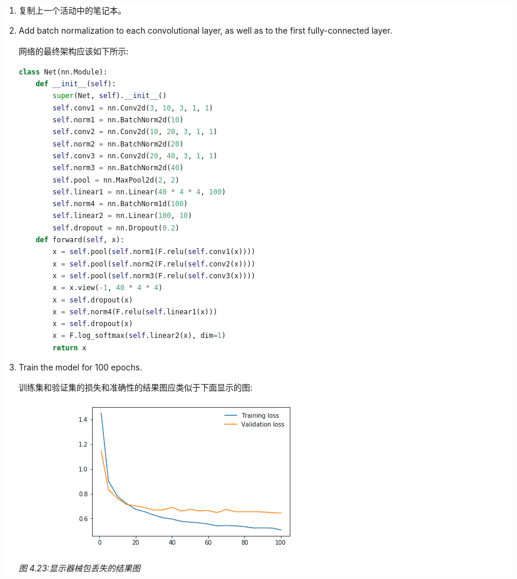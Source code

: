 1.  复制上一个活动中的笔记本。
2.  Add batch normalization to each convolutional layer, as well as to the first fully-connected layer.

    网络的最终架构应该如下所示:

    ```py
    class Net(nn.Module):
        def __init__(self):
            super(Net, self).__init__()
            self.conv1 = nn.Conv2d(3, 10, 3, 1, 1)
            self.norm1 = nn.BatchNorm2d(10)
            self.conv2 = nn.Conv2d(10, 20, 3, 1, 1)
            self.norm2 = nn.BatchNorm2d(20)
            self.conv3 = nn.Conv2d(20, 40, 3, 1, 1)
            self.norm3 = nn.BatchNorm2d(40)
            self.pool = nn.MaxPool2d(2, 2)
            self.linear1 = nn.Linear(40 * 4 * 4, 100)
            self.norm4 = nn.BatchNorm1d(100)
            self.linear2 = nn.Linear(100, 10)
            self.dropout = nn.Dropout(0.2)
        def forward(self, x):
            x = self.pool(self.norm1(F.relu(self.conv1(x))))
            x = self.pool(self.norm2(F.relu(self.conv2(x))))
            x = self.pool(self.norm3(F.relu(self.conv3(x))))
            x = x.view(-1, 40 * 4 * 4)
            x = self.dropout(x)
            x = self.norm4(F.relu(self.linear1(x)))
            x = self.dropout(x)
            x = F.log_softmax(self.linear2(x), dim=1)
            return x
    ```

3.  Train the model for 100 epochs.

    训练集和验证集的损失和准确性的结果图应类似于下面显示的图:

    ![Figure 4.23: Resulting plot showing loss of sets](img/C11865_04_23.jpg)

    ###### 图 4.23:显示器械包丢失的结果图
